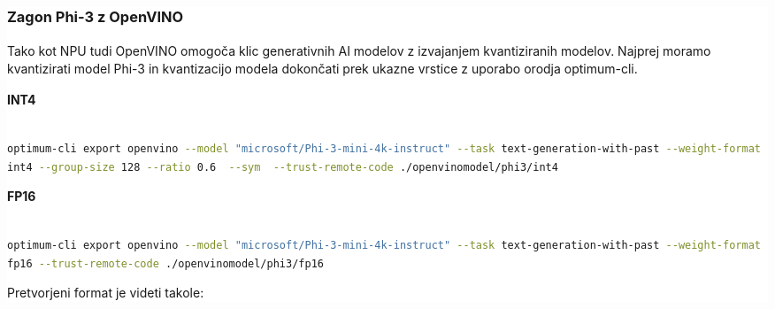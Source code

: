 ### **Zagon Phi-3 z OpenVINO**

Tako kot NPU tudi OpenVINO omogoča klic generativnih AI modelov z izvajanjem kvantiziranih modelov. Najprej moramo kvantizirati model Phi-3 in kvantizacijo modela dokončati prek ukazne vrstice z uporabo orodja optimum-cli.

**INT4**

```bash

optimum-cli export openvino --model "microsoft/Phi-3-mini-4k-instruct" --task text-generation-with-past --weight-format int4 --group-size 128 --ratio 0.6  --sym  --trust-remote-code ./openvinomodel/phi3/int4

```

**FP16**

```bash

optimum-cli export openvino --model "microsoft/Phi-3-mini-4k-instruct" --task text-generation-with-past --weight-format fp16 --trust-remote-code ./openvinomodel/phi3/fp16

```

Pretvorjeni format je videti takole:
